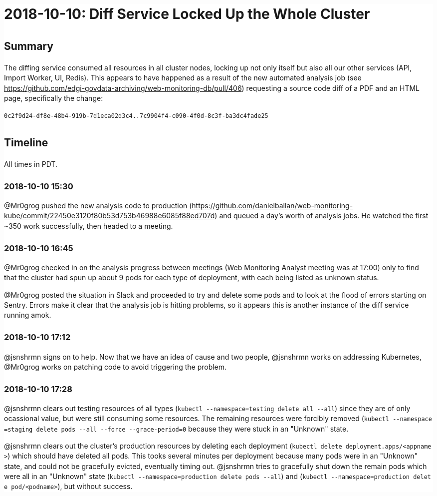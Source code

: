 # 2018-10-10: Diff Service Locked Up the Whole Cluster

## Summary

The diffing service consumed all resources in all cluster nodes, locking up not only itself but also all our other services (API, Import Worker, UI, Redis). This appears to have happened as a result of the new automated analysis job (see https://github.com/edgi-govdata-archiving/web-monitoring-db/pull/406) requesting a source code diff of a PDF and an HTML page, specifically the change:

```
0c2f9d24-df8e-48b4-919b-7d1eca02d3c4..7c9904f4-c090-4f0d-8c3f-ba3dc4fade25
```


## Timeline

All times in PDT.

### 2018-10-10 15:30

@Mr0grog pushed the new analysis code to production (https://github.com/danielballan/web-monitoring-kube/commit/22450e3120f80b53d753b46988e6085f88ed707d) and queued a day’s worth of analysis jobs. He watched the first ~350 work successfully, then headed to a meeting.

### 2018-10-10 16:45

@Mr0grog checked in on the analysis progress between meetings (Web Monitoring Analyst meeting was at 17:00) only to find that the cluster had spun up about 9 pods for each type of deployment, with each being listed as unknown status.

@Mr0grog posted the situation in Slack and proceeded to try and delete some pods and to look at the flood of errors starting on Sentry. Errors make it clear that the analysis job is hitting problems, so it appears this is another instance of the diff service running amok.

### 2018-10-10 17:12

@jsnshrmn signs on to help. Now that we have an idea of cause and two people, @jsnshrmn works on addressing Kubernetes, @Mr0grog works on patching code to avoid triggering the problem.

### 2018-10-10 17:28

@jsnshrmn clears out testing resources of all types (`kubectl --namespace=testing delete all --all`) since they are of only ocassional value, but were still consuming some resources. The remaining resources were forcibly removed (`kubectl --namespace=staging delete pods --all --force --grace-period=0` because they were stuck in an "Unknown" state.

@jsnshrmn clears out the cluster’s production resources by deleting each deployment (`kubectl delete deployment.apps/<appname>`) which should have deleted all pods. This tooks several minutes per deployment because many pods were in an "Unknown" state, and could not be gracefully evicted, eventually timing out. @jsnshrmn tries to gracefully shut down the remain pods which were all in an "Unknown" state (`kubectl --namespace=production delete pods --all`) and (`kubectl --namespace=production delete pod/<podname>`), but without success. 
